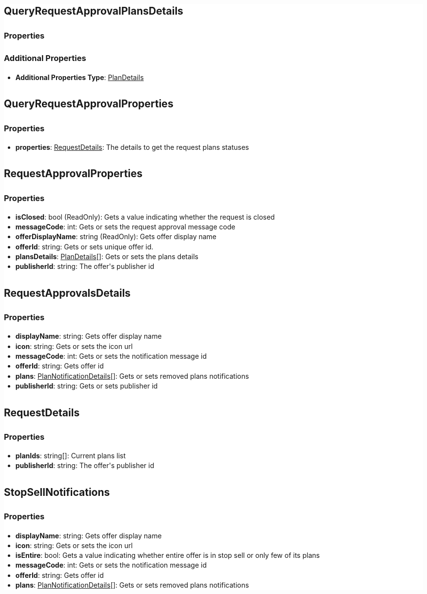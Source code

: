 ## QueryRequestApprovalPlansDetails
### Properties
### Additional Properties
* **Additional Properties Type**: [PlanDetails](#plandetails)

## QueryRequestApprovalProperties
### Properties
* **properties**: [RequestDetails](#requestdetails): The details to get the request plans statuses

## RequestApprovalProperties
### Properties
* **isClosed**: bool (ReadOnly): Gets a value indicating whether the request is closed
* **messageCode**: int: Gets or sets the request approval message code
* **offerDisplayName**: string (ReadOnly): Gets offer display name
* **offerId**: string: Gets or sets unique offer id.
* **plansDetails**: [PlanDetails](#plandetails)[]: Gets or sets the plans details
* **publisherId**: string: The offer's publisher id

## RequestApprovalsDetails
### Properties
* **displayName**: string: Gets offer display name
* **icon**: string: Gets or sets the icon url
* **messageCode**: int: Gets or sets the notification message id
* **offerId**: string: Gets offer id
* **plans**: [PlanNotificationDetails](#plannotificationdetails)[]: Gets or sets removed plans notifications
* **publisherId**: string: Gets or sets publisher id

## RequestDetails
### Properties
* **planIds**: string[]: Current plans list
* **publisherId**: string: The offer's publisher id

## StopSellNotifications
### Properties
* **displayName**: string: Gets offer display name
* **icon**: string: Gets or sets the icon url
* **isEntire**: bool: Gets a value indicating whether entire offer is in stop sell or only few of its plans
* **messageCode**: int: Gets or sets the notification message id
* **offerId**: string: Gets offer id
* **plans**: [PlanNotificationDetails](#plannotificationdetails)[]: Gets or sets removed plans notifications
